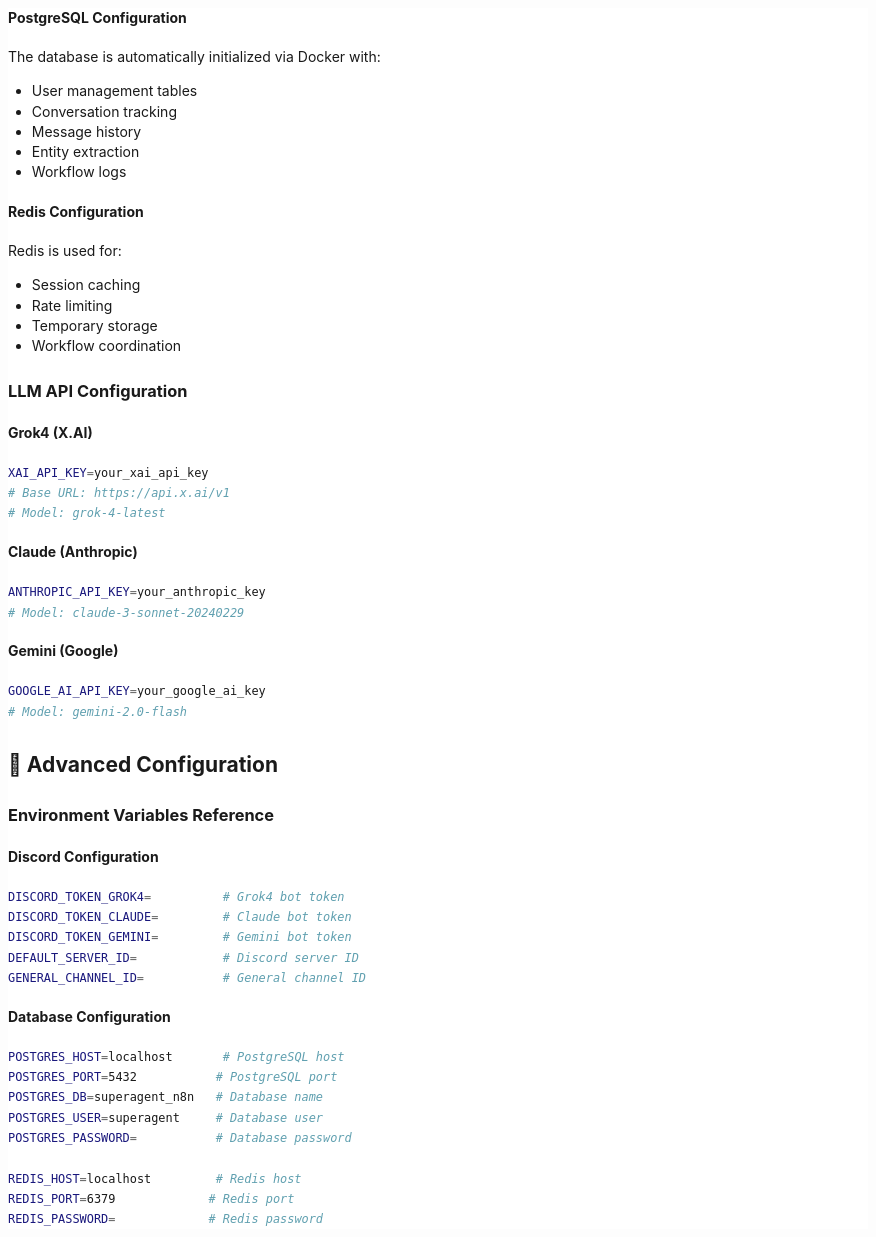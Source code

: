 #### PostgreSQL Configuration
The database is automatically initialized via Docker with:
- User management tables
- Conversation tracking
- Message history
- Entity extraction
- Workflow logs

#### Redis Configuration
Redis is used for:
- Session caching
- Rate limiting
- Temporary storage
- Workflow coordination

### LLM API Configuration

#### Grok4 (X.AI)
```bash
XAI_API_KEY=your_xai_api_key
# Base URL: https://api.x.ai/v1
# Model: grok-4-latest
```

#### Claude (Anthropic)
```bash
ANTHROPIC_API_KEY=your_anthropic_key
# Model: claude-3-sonnet-20240229
```

#### Gemini (Google)
```bash
GOOGLE_AI_API_KEY=your_google_ai_key
# Model: gemini-2.0-flash
```

## 🔧 Advanced Configuration

### Environment Variables Reference

#### Discord Configuration
```bash
DISCORD_TOKEN_GROK4=          # Grok4 bot token
DISCORD_TOKEN_CLAUDE=         # Claude bot token
DISCORD_TOKEN_GEMINI=         # Gemini bot token
DEFAULT_SERVER_ID=            # Discord server ID
GENERAL_CHANNEL_ID=           # General channel ID
```

#### Database Configuration
```bash
POSTGRES_HOST=localhost       # PostgreSQL host
POSTGRES_PORT=5432           # PostgreSQL port
POSTGRES_DB=superagent_n8n   # Database name
POSTGRES_USER=superagent     # Database user
POSTGRES_PASSWORD=           # Database password

REDIS_HOST=localhost         # Redis host
REDIS_PORT=6379             # Redis port
REDIS_PASSWORD=             # Redis password
```
